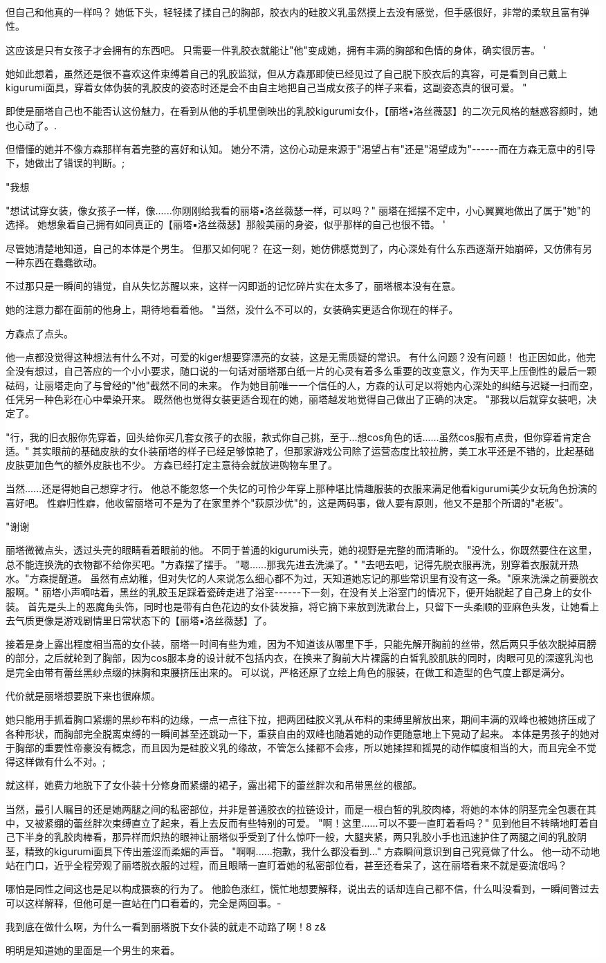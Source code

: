 但自己和他真的一样吗？ 她低下头，轻轻揉了揉自己的胸部，胶衣内的硅胶义乳虽然摸上去没有感觉，但手感很好，非常的柔软且富有弹性。

这应该是只有女孩子才会拥有的东西吧。 只需要一件乳胶衣就能让"他"变成她，拥有丰满的胸部和色情的身体，确实很厉害。 '

她如此想着，虽然还是很不喜欢这件束缚着自己的乳胶监狱，但从方森那即使已经见过了自己脱下胶衣后的真容，可是看到自己戴上kigurumi面具，穿着女体伪装的乳胶皮的姿态时还是会不由自主地把自己当成女孩子的样子来看，这副姿态真的很可爱。 "

即使是丽塔自己也不能否认这份魅力，在看到从他的手机里倒映出的乳胶kigurumi女仆，【丽塔▪洛丝薇瑟】的二次元风格的魅惑容颜时，她也心动了。.

但懵懂的她并不像方森那样有着完整的喜好和认知。 她分不清，这份心动是来源于"渴望占有"还是"渴望成为"------而在方森无意中的引导下，她做出了错误的判断。;

"我想

"想试试穿女装，像女孩子一样，像......你刚刚给我看的丽塔▪洛丝薇瑟一样，可以吗？" 丽塔在摇摆不定中，小心翼翼地做出了属于"她"的选择。 她想象着自己拥有如同真正的【丽塔▪洛丝薇瑟】那般美丽的身姿，似乎那样的自己也很不错。 '

尽管她清楚地知道，自己的本体是个男生。 但那又如何呢？ 在这一刻，她仿佛感觉到了，内心深处有什么东西逐渐开始崩碎，又仿佛有另一种东西在蠢蠢欲动。

不过那只是一瞬间的错觉，自从失忆苏醒以来，这样一闪即逝的记忆碎片实在太多了，丽塔根本没有在意。

她的注意力都在面前的他身上，期待地看着他。 "当然，没什么不可以的，女装确实更适合你现在的样子。

方森点了点头。

他一点都没觉得这种想法有什么不对，可爱的kiger想要穿漂亮的女装，这是无需质疑的常识。 有什么问题？没有问题！ 也正因如此，他完全没有想过，自己答应的一个小小要求，随口说的一句话对丽塔那白纸一片的心灵有着多么重要的改变意义，作为天平上压倒性的最后一颗砝码，让丽塔走向了与曾经的"他"截然不同的未来。 作为她目前唯一一个信任的人，方森的认可足以将她内心深处的纠结与迟疑一扫而空，任凭另一种色彩在心中晕染开来。 既然他也觉得女装更适合现在的她，丽塔越发地觉得自己做出了正确的决定。 "那我以后就穿女装吧，决定了。

"行，我的旧衣服你先穿着，回头给你买几套女孩子的衣服，款式你自己挑，至于...想cos角色的话......虽然cos服有点贵，但你穿着肯定合适。" 其实眼前的基础皮肤的女仆装丽塔的样子已经足够惊艳了，但那家游戏公司除了运营态度比较拉胯，美工水平还是不错的，比起基础皮肤更加色气的额外皮肤也不少。 方森已经打定主意待会就放进购物车里了。

当然......还是得她自己想穿才行。 他总不能忽悠一个失忆的可怜少年穿上那种堪比情趣服装的衣服来满足他看kigurumi美少女玩角色扮演的喜好吧。 性癖归性癖，他收留丽塔可不是为了在家里养个"荻原沙优"的，这是两码事，做人要有原则，他又不是那个所谓的"老板"。

"谢谢

丽塔微微点头，透过头壳的眼睛看着眼前的他。 不同于普通的kigurumi头壳，她的视野是完整的而清晰的。 "没什么，你既然要住在这里，总不能连换洗的衣物都不给你买吧。"方森摆了摆手。 "嗯......那我先进去洗澡了。" "去吧去吧，记得先脱衣服再洗，别穿着衣服就开热水。"方森提醒道。 虽然有点幼稚，但对失忆的人来说怎么细心都不为过，天知道她忘记的那些常识里有没有这一条。"原来洗澡之前要脱衣服啊。" 丽塔小声嘀咕着，黑丝的乳胶玉足踩着瓷砖走进了浴室------下一刻，在没有关上浴室门的情况下，便开始脱起了自己身上的女仆装。 首先是头上的恶魔角头饰，同时也是带有白色花边的女仆装发箍，将它摘下来放到洗漱台上，只留下一头柔顺的亚麻色头发，让她看上去气质更像是游戏剧情里日常状态下的【丽塔▪洛丝薇瑟】了。

接着是身上露出程度相当高的女仆装，丽塔一时间有些为难，因为不知道该从哪里下手，只能先解开胸前的丝带，然后两只手依次脱掉肩膀的部分，之后就轮到了胸部，因为cos服本身的设计就不包括内衣，在换来了胸前大片裸露的白皙乳胶肌肤的同时，肉眼可见的深邃乳沟也是完全由带有蕾丝黑纱点缀的抹胸和束腰挤压出来的。 可以说，严格还原了立绘上角色的服装，在做工和造型的色气度上都是满分。

代价就是丽塔想要脱下来也很麻烦。

她只能用手抓着胸口紧绷的黑纱布料的边缘，一点一点往下拉，把两团硅胶义乳从布料的束缚里解放出来，期间丰满的双峰也被她挤压成了各种形状，而胸部完全脱离束缚的一瞬间甚至还跳动一下，重获自由的双峰也随着她的动作更随意地上下晃动了起来。 本体是男孩子的她对于胸部的重要性帝豪没有概念，而且因为是硅胶义乳的缘故，不管怎么揉都不会疼，所以她揉捏和摇晃的动作幅度相当的大，而且完全不觉得这样做有什么不对。;

就这样，她费力地脱下了女仆装十分修身而紧绷的裙子，露出裙下的蕾丝胖次和吊带黑丝的根部。

当然，最引人瞩目的还是她两腿之间的私密部位，并非是普通胶衣的拉链设计，而是一根白皙的乳胶肉棒，将她的本体的阴茎完全包裹在其中，又被紧绷的蕾丝胖次束缚直立了起来，看上去反而有些特别的可爱。 "啊！这里......可以不要一直盯着看吗？" 见到他目不转睛地盯着自己下半身的乳胶肉棒看，那异样而炽热的眼神让丽塔似乎受到了什么惊吓一般，大腿夹紧，两只乳胶小手也迅速护住了两腿之间的乳胶阴茎，精致的kigurumi面具下传出羞涩而柔媚的声音。 "啊啊......抱歉，我什么都没看到..." 方森瞬间意识到自己究竟做了什么。 他一动不动地站在门口，近乎全程旁观了丽塔脱衣服的过程，而且眼睛一直盯着她的私密部位看，甚至还看呆了，这在丽塔看来不就是耍流氓吗？

哪怕是同性之间这也是足以构成猥亵的行为了。 他脸色涨红，慌忙地想要解释，说出去的话却连自己都不信，什么叫没看到，一瞬间瞥过去可以这样解释，但他可是一直站在门口看着的，完全是两回事。-

我到底在做什么啊，为什么一看到丽塔脱下女仆装的就走不动路了啊！8 z&

明明是知道她的里面是一个男生的来着。
